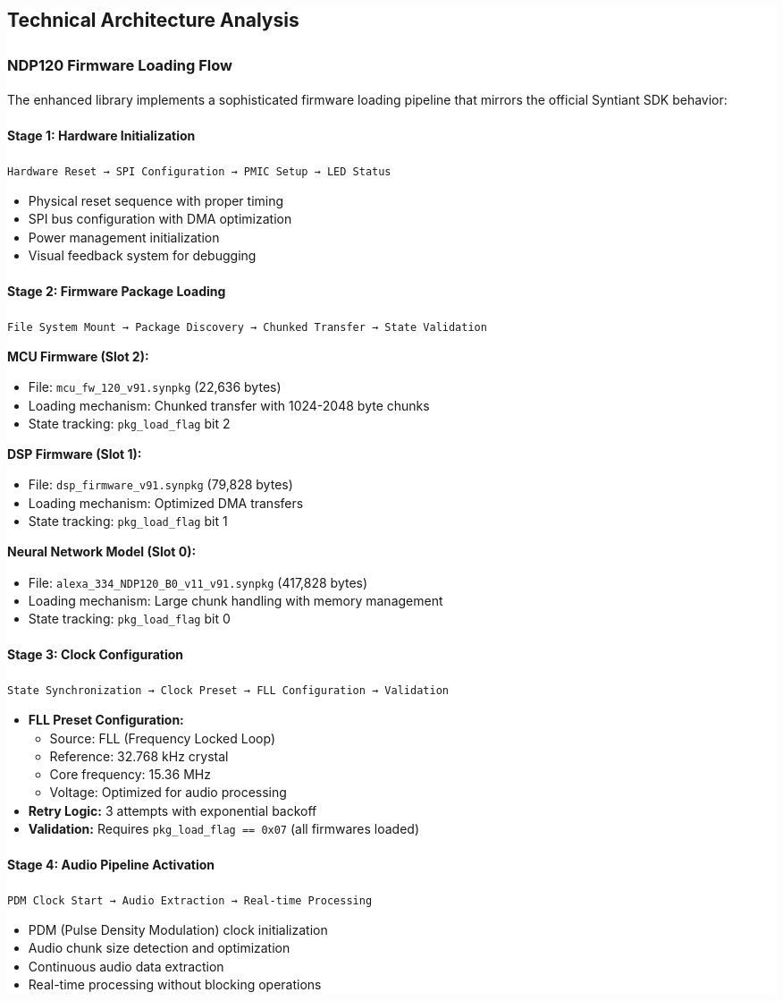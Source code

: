 ## Technical Architecture Analysis

### NDP120 Firmware Loading Flow

The enhanced library implements a sophisticated firmware loading pipeline that mirrors the official Syntiant SDK behavior:

#### **Stage 1: Hardware Initialization**
```
Hardware Reset → SPI Configuration → PMIC Setup → LED Status
```
- Physical reset sequence with proper timing
- SPI bus configuration with DMA optimization
- Power management initialization
- Visual feedback system for debugging

#### **Stage 2: Firmware Package Loading**
```
File System Mount → Package Discovery → Chunked Transfer → State Validation
```

**MCU Firmware (Slot 2):**
- File: `mcu_fw_120_v91.synpkg` (22,636 bytes)
- Loading mechanism: Chunked transfer with 1024-2048 byte chunks
- State tracking: `pkg_load_flag` bit 2

**DSP Firmware (Slot 1):**
- File: `dsp_firmware_v91.synpkg` (79,828 bytes)  
- Loading mechanism: Optimized DMA transfers
- State tracking: `pkg_load_flag` bit 1

**Neural Network Model (Slot 0):**
- File: `alexa_334_NDP120_B0_v11_v91.synpkg` (417,828 bytes)
- Loading mechanism: Large chunk handling with memory management
- State tracking: `pkg_load_flag` bit 0

#### **Stage 3: Clock Configuration**
```
State Synchronization → Clock Preset → FLL Configuration → Validation
```
- **FLL Preset Configuration:**
  - Source: FLL (Frequency Locked Loop)
  - Reference: 32.768 kHz crystal
  - Core frequency: 15.36 MHz
  - Voltage: Optimized for audio processing
- **Retry Logic:** 3 attempts with exponential backoff
- **Validation:** Requires `pkg_load_flag == 0x07` (all firmwares loaded)

#### **Stage 4: Audio Pipeline Activation**
```
PDM Clock Start → Audio Extraction → Real-time Processing
```
- PDM (Pulse Density Modulation) clock initialization
- Audio chunk size detection and optimization
- Continuous audio data extraction
- Real-time processing without blocking operations
